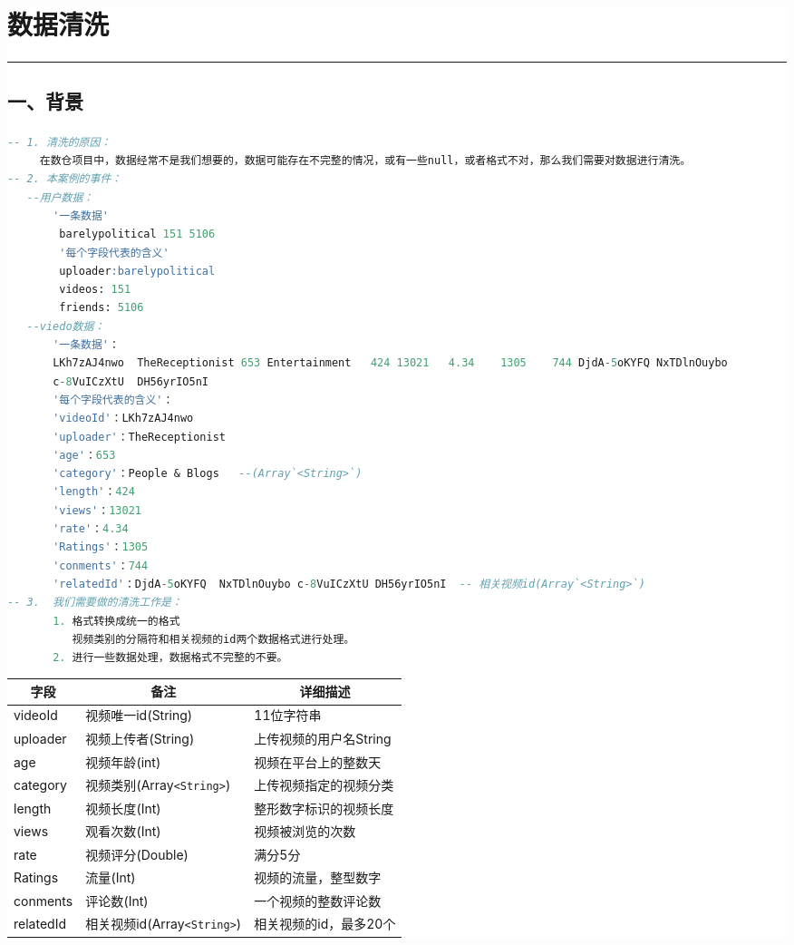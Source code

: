 # 数据清洗

***

## 一、背景

```sql
-- 1. 清洗的原因：
     在数仓项目中，数据经常不是我们想要的，数据可能存在不完整的情况，或有一些null，或者格式不对，那么我们需要对数据进行清洗。
-- 2. 本案例的事件：
   --用户数据：
   	   '一条数据'
   		barelypolitical	151	5106
   		'每个字段代表的含义'
   		uploader:barelypolitical
        videos: 151
        friends: 5106
   --viedo数据：
   	   '一条数据'：
       LKh7zAJ4nwo	TheReceptionist	653	Entertainment	424	13021	4.34	1305	744	DjdA-5oKYFQ	NxTDlnOuybo	
       c-8VuICzXtU	DH56yrIO5nI		
       '每个字段代表的含义'：
       'videoId'：LKh7zAJ4nwo
       'uploader'：TheReceptionist
       'age'：653
       'category'：People & Blogs   --(Array`<String>`)
       'length'：424
       'views'：13021
       'rate'：4.34
       'Ratings'：1305
       'conments'：744
       'relatedId'：DjdA-5oKYFQ	NxTDlnOuybo	c-8VuICzXtU	DH56yrIO5nI	 -- 相关视频id(Array`<String>`)
-- 3.  我们需要做的清洗工作是：
       1. 格式转换成统一的格式
          视频类别的分隔符和相关视频的id两个数据格式进行处理。
       2. 进行一些数据处理，数据格式不完整的不要。
```

| 字段      | 备注                        | 详细描述               |
| --------- | --------------------------- | ---------------------- |
| videoId   | 视频唯一id(String)        | 11位字符串             |
| uploader  | 视频上传者(String)        | 上传视频的用户名String |
| age       | 视频年龄(int)             | 视频在平台上的整数天   |
| category  | 视频类别(Array`<String>`)   | 上传视频指定的视频分类 |
| length    | 视频长度(Int)             | 整形数字标识的视频长度 |
| views     | 观看次数(Int)             | 视频被浏览的次数       |
| rate      | 视频评分(Double)          | 满分5分                |
| Ratings   | 流量(Int)                 | 视频的流量，整型数字   |
| conments  | 评论数(Int)               | 一个视频的整数评论数   |
| relatedId | 相关视频id(Array`<String>`) | 相关视频的id，最多20个 |
